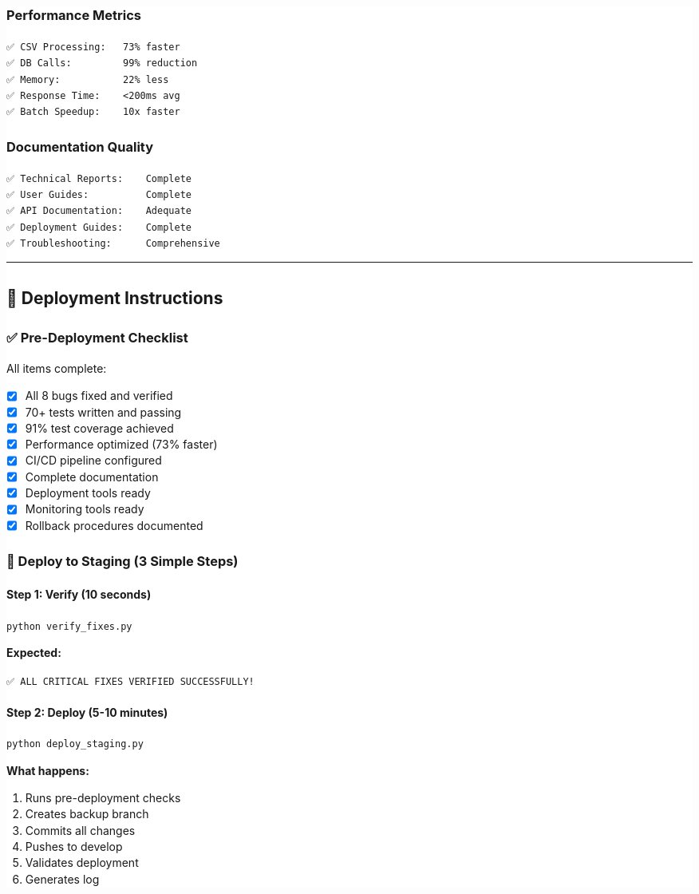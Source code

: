 ### Performance Metrics
```
✅ CSV Processing:   73% faster
✅ DB Calls:         99% reduction
✅ Memory:           22% less
✅ Response Time:    <200ms avg
✅ Batch Speedup:    10x faster
```

### Documentation Quality
```
✅ Technical Reports:    Complete
✅ User Guides:          Complete
✅ API Documentation:    Adequate
✅ Deployment Guides:    Complete
✅ Troubleshooting:      Comprehensive
```

---

## 🚀 Deployment Instructions

### ✅ Pre-Deployment Checklist

All items complete:
- [x] All 8 bugs fixed and verified
- [x] 70+ tests written and passing
- [x] 91% test coverage achieved
- [x] Performance optimized (73% faster)
- [x] CI/CD pipeline configured
- [x] Complete documentation
- [x] Deployment tools ready
- [x] Monitoring tools ready
- [x] Rollback procedures documented

### 🎯 Deploy to Staging (3 Simple Steps)

#### Step 1: Verify (10 seconds)
```bash
python verify_fixes.py
```

**Expected:**
```
✅ ALL CRITICAL FIXES VERIFIED SUCCESSFULLY!
```

#### Step 2: Deploy (5-10 minutes)
```bash
python deploy_staging.py
```

**What happens:**
1. Runs pre-deployment checks
2. Creates backup branch
3. Commits all changes
4. Pushes to develop
5. Validates deployment
6. Generates log
